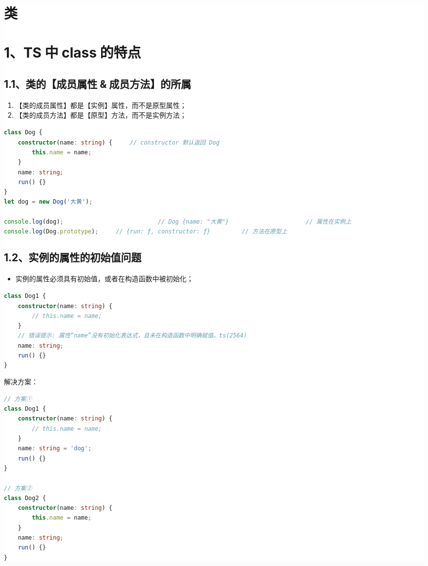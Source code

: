 # 类

# 1、TS 中 class 的特点

## 1.1、类的【成员属性 & 成员方法】的所属

1. 【类的成员属性】都是【实例】属性，而不是原型属性；
2. 【类的成员方法】都是【原型】方法，而不是实例方法；

```typescript
class Dog {
    constructor(name: string) {		// constructor 默认返回 Dog
        this.name = name;
    }
    name: string;
    run() {}
}
let dog = new Dog('大黄');

console.log(dog);							// Dog {name: "大黄"}					 	 // 属性在实例上
console.log(Dog.prototype);		// {run: ƒ, constructor: ƒ}			// 方法在原型上
```

## 1.2、实例的属性的初始值问题

* 实例的属性必须具有初始值，或者在构造函数中被初始化；

```typescript
class Dog1 {
    constructor(name: string) {
        // this.name = name;
    }
  	// 错误提示: 属性“name”没有初始化表达式，且未在构造函数中明确赋值。ts(2564)
    name: string;
    run() {}
}
```

解决方案：

```typescript
// 方案①
class Dog1 {
    constructor(name: string) {
        // this.name = name;
    }
    name: string = 'dog';
    run() {}
}

// 方案②
class Dog2 {
    constructor(name: string) {
        this.name = name;
    }
    name: string;
    run() {}
}
```
